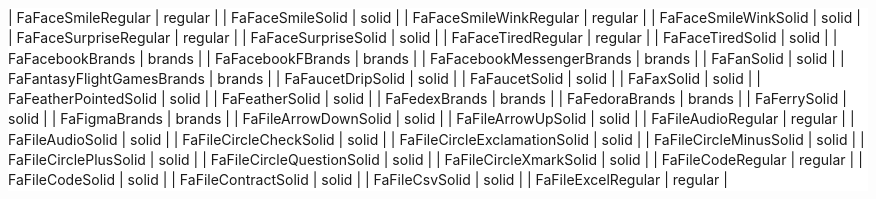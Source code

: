 | FaFaceSmileRegular                       | regular    |
| FaFaceSmileSolid                         | solid      |
| FaFaceSmileWinkRegular                   | regular    |
| FaFaceSmileWinkSolid                     | solid      |
| FaFaceSurpriseRegular                    | regular    |
| FaFaceSurpriseSolid                      | solid      |
| FaFaceTiredRegular                       | regular    |
| FaFaceTiredSolid                         | solid      |
| FaFacebookBrands                         | brands     |
| FaFacebookFBrands                        | brands     |
| FaFacebookMessengerBrands                | brands     |
| FaFanSolid                               | solid      |
| FaFantasyFlightGamesBrands               | brands     |
| FaFaucetDripSolid                        | solid      |
| FaFaucetSolid                            | solid      |
| FaFaxSolid                               | solid      |
| FaFeatherPointedSolid                    | solid      |
| FaFeatherSolid                           | solid      |
| FaFedexBrands                            | brands     |
| FaFedoraBrands                           | brands     |
| FaFerrySolid                             | solid      |
| FaFigmaBrands                            | brands     |
| FaFileArrowDownSolid                     | solid      |
| FaFileArrowUpSolid                       | solid      |
| FaFileAudioRegular                       | regular    |
| FaFileAudioSolid                         | solid      |
| FaFileCircleCheckSolid                   | solid      |
| FaFileCircleExclamationSolid             | solid      |
| FaFileCircleMinusSolid                   | solid      |
| FaFileCirclePlusSolid                    | solid      |
| FaFileCircleQuestionSolid                | solid      |
| FaFileCircleXmarkSolid                   | solid      |
| FaFileCodeRegular                        | regular    |
| FaFileCodeSolid                          | solid      |
| FaFileContractSolid                      | solid      |
| FaFileCsvSolid                           | solid      |
| FaFileExcelRegular                       | regular    |
